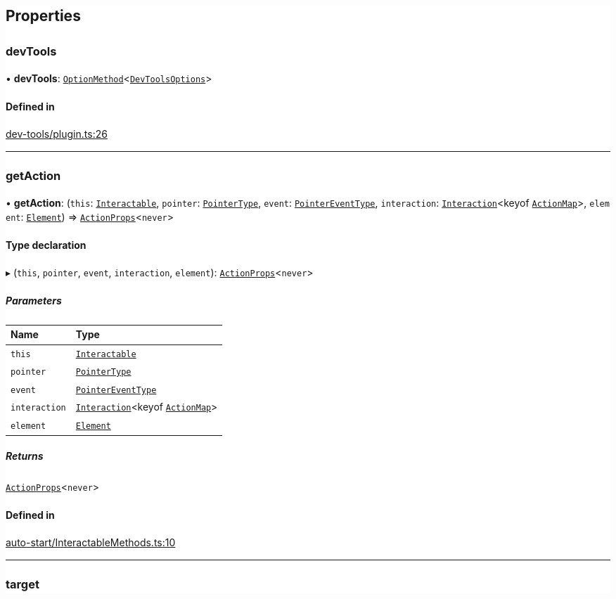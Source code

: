 ## Properties

### devTools

• **devTools**: [`OptionMethod`](../interfaces/core_types.OptionMethod.md)\<[`DevToolsOptions`](../interfaces/dev_tools_plugin.DevToolsOptions.md)\>

#### Defined in

[dev-tools/plugin.ts:26](https://github.com/taye/interact.js/blob/24fdee86/packages/@interactjs/dev-tools/plugin.ts#L26)

___

### getAction

• **getAction**: (`this`: [`Interactable`](core_Interactable.Interactable.md), `pointer`: [`PointerType`](../modules/core_types.md#pointertype), `event`: [`PointerEventType`](../modules/core_types.md#pointereventtype), `interaction`: [`Interaction`](core_Interaction.Interaction.md)\<keyof [`ActionMap`](../interfaces/core_types.ActionMap.md)\>, `element`: [`Element`](../modules/core_types.md#element)) => [`ActionProps`](../interfaces/core_types.ActionProps.md)\<`never`\>

#### Type declaration

▸ (`this`, `pointer`, `event`, `interaction`, `element`): [`ActionProps`](../interfaces/core_types.ActionProps.md)\<`never`\>

##### Parameters

| Name | Type |
| :------ | :------ |
| `this` | [`Interactable`](core_Interactable.Interactable.md) |
| `pointer` | [`PointerType`](../modules/core_types.md#pointertype) |
| `event` | [`PointerEventType`](../modules/core_types.md#pointereventtype) |
| `interaction` | [`Interaction`](core_Interaction.Interaction.md)\<keyof [`ActionMap`](../interfaces/core_types.ActionMap.md)\> |
| `element` | [`Element`](../modules/core_types.md#element) |

##### Returns

[`ActionProps`](../interfaces/core_types.ActionProps.md)\<`never`\>

#### Defined in

[auto-start/InteractableMethods.ts:10](https://github.com/taye/interact.js/blob/24fdee86/packages/@interactjs/auto-start/InteractableMethods.ts#L10)

___

### target
